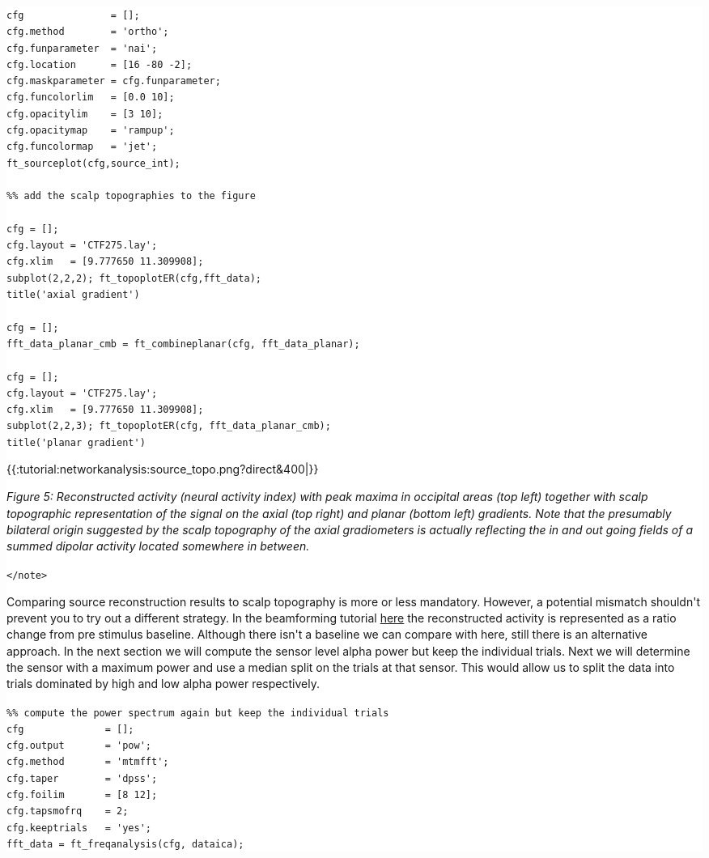 	
	
	cfg               = [];
	cfg.method        = 'ortho';
	cfg.funparameter  = 'nai';
	cfg.location      = [16 -80 -2];
	cfg.maskparameter = cfg.funparameter;
	cfg.funcolorlim   = [0.0 10];
	cfg.opacitylim    = [3 10]; 
	cfg.opacitymap    = 'rampup';  
	cfg.funcolormap   = 'jet';
	ft_sourceplot(cfg,source_int);
	
	%% add the scalp topographies to the figure 
	
	cfg = [];
	cfg.layout = 'CTF275.lay';
	cfg.xlim   = [9.777650 11.309908];
	subplot(2,2,2); ft_topoplotER(cfg,fft_data);
	title('axial gradient')
	
	cfg = [];
	fft_data_planar_cmb = ft_combineplanar(cfg, fft_data_planar);
	
	cfg = [];
	cfg.layout = 'CTF275.lay';
	cfg.xlim   = [9.777650 11.309908];
	subplot(2,2,3); ft_topoplotER(cfg, fft_data_planar_cmb);
	title('planar gradient')
	


{{:tutorial:networkanalysis:source_topo.png?direct&400|}}

*Figure 5: Reconstructed activity (neural activity index) with peak maxima in occipital areas (top left) together with scalp topographic representation of the signal on the axial (top right) and planar (bottom left) gradients. Note that the presumably bilateral origin suggested by the scalp topography of the axial gradiometers is actually reflecting the in and out going fields of a summed dipolar activity located somewhere in between.*

`</note>` 

Comparing source reconstruction results to scalp topography is more or less mandatory. However, a potential mismatch shouldn't prevent you to try out a different strategy. In the beamforming tutorial [here](/tutorial/beamformer) the reconstructed activity is represented as a ratio change from pre stimulus baseline. Although there isn't a baseline we can compare with here, still there is an alternative approach. In the next section we will compute the sensor level alpha power but keep the individual trials. Next we will determine the sensor with a maximum power and use a median split on the trials at that sensor. This would allow us to split the data into trials dominated by high and low alpha power respectively.

	
	%% compute the power spectrum again but keep the individual trials
	cfg              = [];
	cfg.output       = 'pow';
	cfg.method       = 'mtmfft';
	cfg.taper        = 'dpss';
	cfg.foilim       = [8 12];                          
	cfg.tapsmofrq    = 2;             
	cfg.keeptrials   = 'yes';
	fft_data = ft_freqanalysis(cfg, dataica);
	